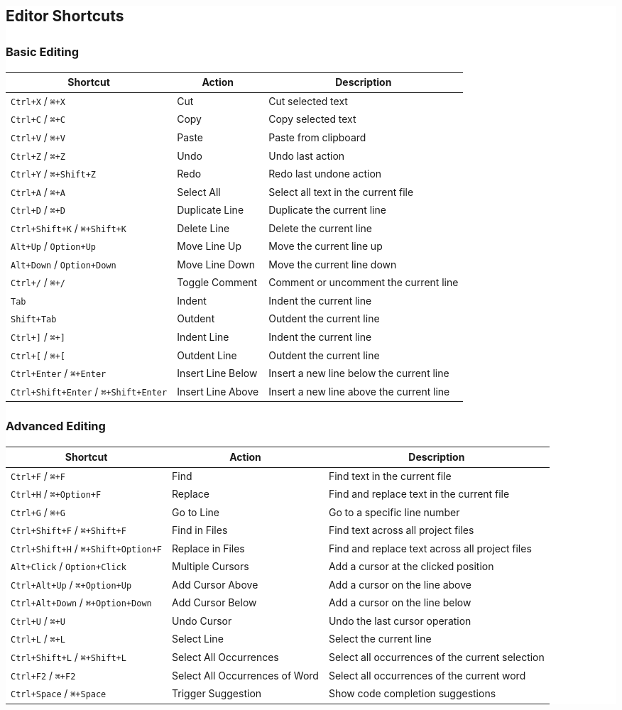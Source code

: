 ## Editor Shortcuts

### Basic Editing

| Shortcut | Action | Description |
|----------|--------|-------------|
| `Ctrl+X` / `⌘+X` | Cut | Cut selected text |
| `Ctrl+C` / `⌘+C` | Copy | Copy selected text |
| `Ctrl+V` / `⌘+V` | Paste | Paste from clipboard |
| `Ctrl+Z` / `⌘+Z` | Undo | Undo last action |
| `Ctrl+Y` / `⌘+Shift+Z` | Redo | Redo last undone action |
| `Ctrl+A` / `⌘+A` | Select All | Select all text in the current file |
| `Ctrl+D` / `⌘+D` | Duplicate Line | Duplicate the current line |
| `Ctrl+Shift+K` / `⌘+Shift+K` | Delete Line | Delete the current line |
| `Alt+Up` / `Option+Up` | Move Line Up | Move the current line up |
| `Alt+Down` / `Option+Down` | Move Line Down | Move the current line down |
| `Ctrl+/` / `⌘+/` | Toggle Comment | Comment or uncomment the current line |
| `Tab` | Indent | Indent the current line |
| `Shift+Tab` | Outdent | Outdent the current line |
| `Ctrl+]` / `⌘+]` | Indent Line | Indent the current line |
| `Ctrl+[` / `⌘+[` | Outdent Line | Outdent the current line |
| `Ctrl+Enter` / `⌘+Enter` | Insert Line Below | Insert a new line below the current line |
| `Ctrl+Shift+Enter` / `⌘+Shift+Enter` | Insert Line Above | Insert a new line above the current line |

### Advanced Editing

| Shortcut | Action | Description |
|----------|--------|-------------|
| `Ctrl+F` / `⌘+F` | Find | Find text in the current file |
| `Ctrl+H` / `⌘+Option+F` | Replace | Find and replace text in the current file |
| `Ctrl+G` / `⌘+G` | Go to Line | Go to a specific line number |
| `Ctrl+Shift+F` / `⌘+Shift+F` | Find in Files | Find text across all project files |
| `Ctrl+Shift+H` / `⌘+Shift+Option+F` | Replace in Files | Find and replace text across all project files |
| `Alt+Click` / `Option+Click` | Multiple Cursors | Add a cursor at the clicked position |
| `Ctrl+Alt+Up` / `⌘+Option+Up` | Add Cursor Above | Add a cursor on the line above |
| `Ctrl+Alt+Down` / `⌘+Option+Down` | Add Cursor Below | Add a cursor on the line below |
| `Ctrl+U` / `⌘+U` | Undo Cursor | Undo the last cursor operation |
| `Ctrl+L` / `⌘+L` | Select Line | Select the current line |
| `Ctrl+Shift+L` / `⌘+Shift+L` | Select All Occurrences | Select all occurrences of the current selection |
| `Ctrl+F2` / `⌘+F2` | Select All Occurrences of Word | Select all occurrences of the current word |
| `Ctrl+Space` / `⌘+Space` | Trigger Suggestion | Show code completion suggestions |
